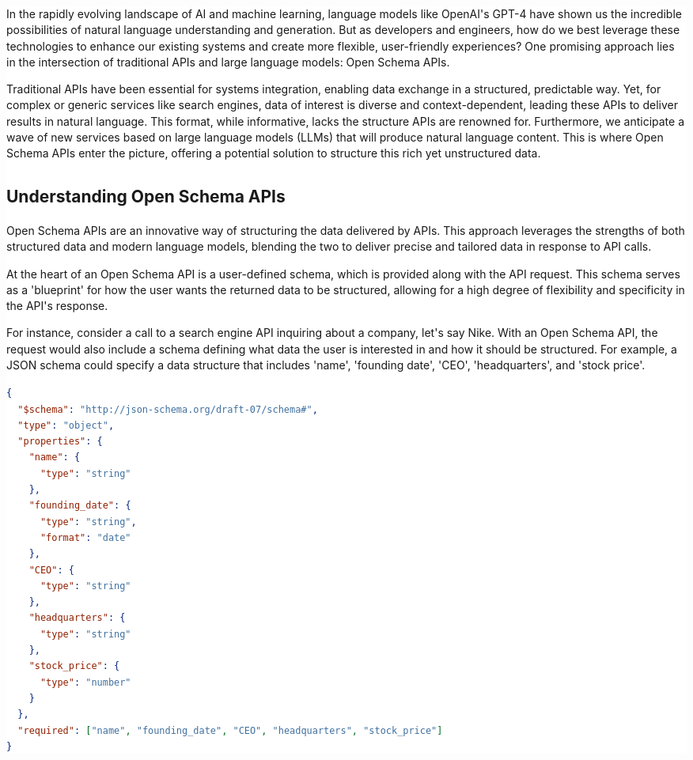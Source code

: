 In the rapidly evolving landscape of AI and machine learning, language models like OpenAI's GPT-4 have shown us the incredible possibilities of natural language understanding and generation. But as developers and engineers, how do we best leverage these technologies to enhance our existing systems and create more flexible, user-friendly experiences? One promising approach lies in the intersection of traditional APIs and large language models: Open Schema APIs.

Traditional APIs have been essential for systems integration, enabling data exchange in a structured, predictable way. Yet, for complex or generic services like search engines, data of interest is diverse and context-dependent, leading these APIs to deliver results in natural language. This format, while informative, lacks the structure APIs are renowned for. Furthermore, we anticipate a wave of new services based on large language models (LLMs) that will produce natural language content. This is where Open Schema APIs enter the picture, offering a potential solution to structure this rich yet unstructured data.

## Understanding Open Schema APIs

Open Schema APIs are an innovative way of structuring the data delivered by APIs. This approach leverages the strengths of both structured data and modern language models, blending the two to deliver precise and tailored data in response to API calls.

At the heart of an Open Schema API is a user-defined schema, which is provided along with the API request. This schema serves as a 'blueprint' for how the user wants the returned data to be structured, allowing for a high degree of flexibility and specificity in the API's response.

For instance, consider a call to a search engine API inquiring about a company, let's say Nike. With an Open Schema API, the request would also include a schema defining what data the user is interested in and how it should be structured. For example, a JSON schema could specify a data structure that includes 'name', 'founding date', 'CEO', 'headquarters', and 'stock price'. 

```json
{
  "$schema": "http://json-schema.org/draft-07/schema#",
  "type": "object",
  "properties": {
    "name": {
      "type": "string"
    },
    "founding_date": {
      "type": "string",
      "format": "date"
    },
    "CEO": {
      "type": "string"
    },
    "headquarters": {
      "type": "string"
    },
    "stock_price": {
      "type": "number"
    }
  },
  "required": ["name", "founding_date", "CEO", "headquarters", "stock_price"]
}
```

